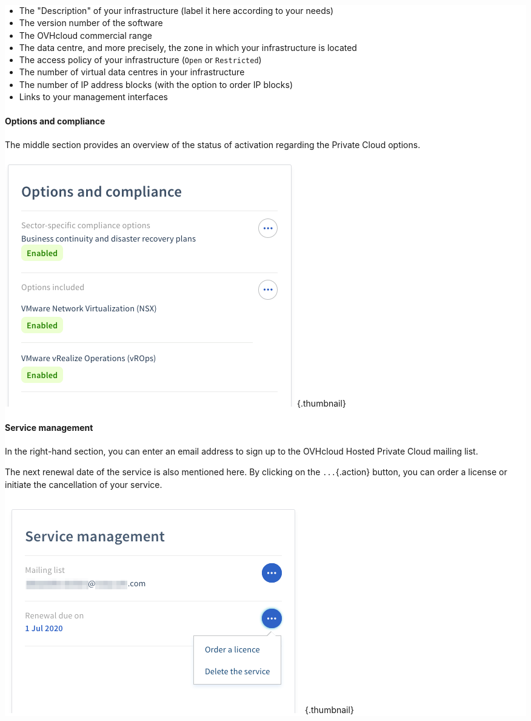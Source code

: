 - The "Description" of your infrastructure (label it here according to your needs)
- The version number of the software
- The OVHcloud commercial range
- The data centre, and more precisely, the zone in which your infrastructure is located
- The access policy of your infrastructure (`Open` or `Restricted`) 
- The number of virtual data centres in your infrastructure
- The number of IP address blocks (with the option to order IP blocks)
- Links to your management interfaces


#### Options and compliance

The middle section provides an overview of the status of activation regarding the Private Cloud options.

![Options](images/controlpanel3.png){.thumbnail}


#### Service management

In the right-hand section, you can enter an email address to sign up to the OVHcloud Hosted Private Cloud mailing list.

The next renewal date of the service is also mentioned here. By clicking on the `...`{.action} button, you can order a license or initiate the cancellation of your service.

![Options](images/controlpanel4.png){.thumbnail}
